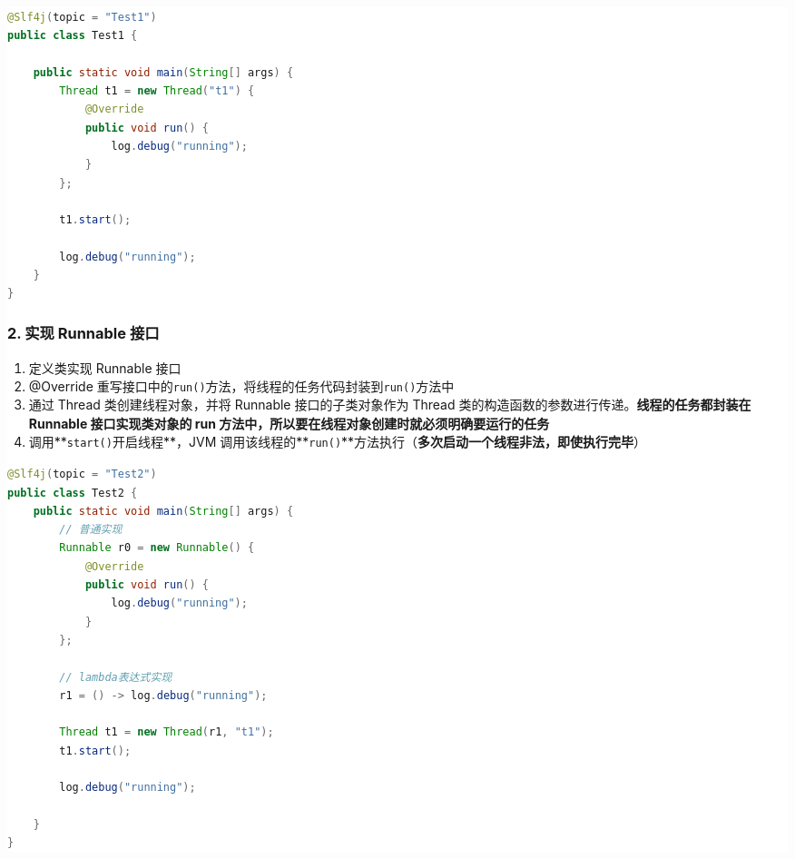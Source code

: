```java
@Slf4j(topic = "Test1")
public class Test1 {

    public static void main(String[] args) {
        Thread t1 = new Thread("t1") {
            @Override
            public void run() {
                log.debug("running");
            }
        };

        t1.start();

        log.debug("running");
    }
}
```



### 2. 实现 Runnable 接口

1.  定义类实现 Runnable 接口
2.  @Override 重写接口中的`run()`方法，将线程的任务代码封装到`run()`方法中
3.  通过 Thread 类创建线程对象，并将 Runnable 接口的子类对象作为 Thread 类的构造函数的参数进行传递。**线程的任务都封装在 Runnable 接口实现类对象的 run 方法中，所以要在线程对象创建时就必须明确要运行的任务**
4.  调用**`start()`开启线程**，JVM 调用该线程的**`run()`**方法执行（**多次启动一个线程非法，即使执行完毕**）

```java
@Slf4j(topic = "Test2")
public class Test2 {
    public static void main(String[] args) {
        // 普通实现
        Runnable r0 = new Runnable() {
            @Override
            public void run() {
                log.debug("running");
            }
        };

        // lambda表达式实现
        r1 = () -> log.debug("running");

        Thread t1 = new Thread(r1, "t1");
        t1.start();

        log.debug("running");

    }
}
```

